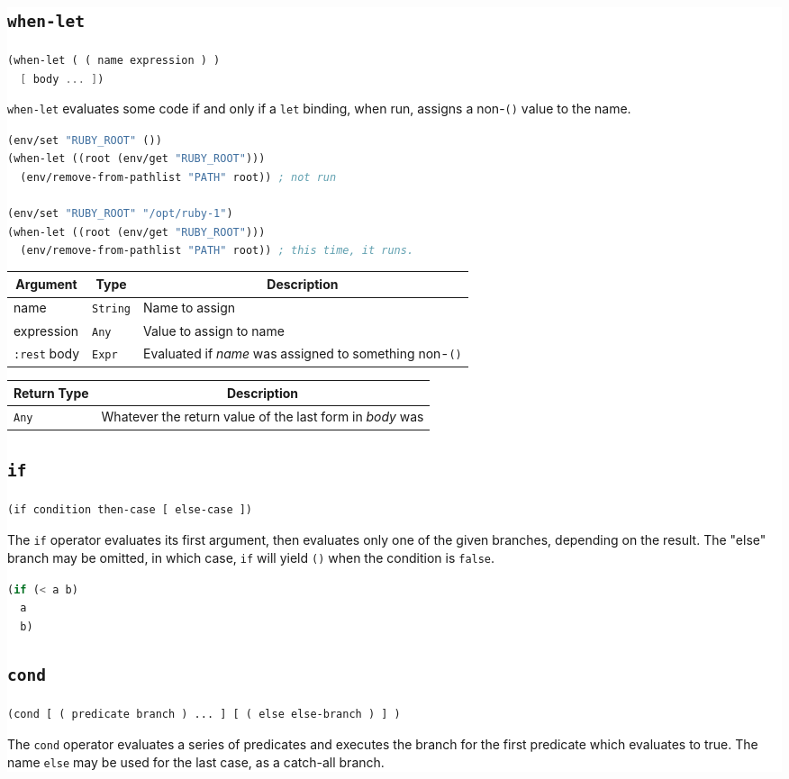 
## `when-let`

```scheme
(when-let ( ( name expression ) )
  [ body ... ])
```

`when-let` evaluates some code if and only if a `let` binding, when run, assigns a non-`()` value
to the name.

```scheme
(env/set "RUBY_ROOT" ())
(when-let ((root (env/get "RUBY_ROOT")))
  (env/remove-from-pathlist "PATH" root)) ; not run

(env/set "RUBY_ROOT" "/opt/ruby-1")
(when-let ((root (env/get "RUBY_ROOT")))
  (env/remove-from-pathlist "PATH" root)) ; this time, it runs.
```

| Argument | Type | Description |
|---|---|---|
| name | `String` | Name to assign |
| expression | `Any` | Value to assign to name |
| `:rest` body | `Expr` | Evaluated if *name* was assigned to something non-`()` |

| Return Type | Description |
|---|---|
| `Any` | Whatever the return value of the last form in *body* was |

## `if`

`(if condition then-case [ else-case ])`

The `if` operator evaluates its first argument, then evaluates only one of the
given branches, depending on the result. The "else" branch may be omitted,
in which case, `if` will yield `()` when the condition is `false`.

```scheme
(if (< a b)
  a
  b)
```

## `cond`

`(cond [ ( predicate branch ) ... ] [ ( else else-branch ) ] )`

The `cond` operator evaluates a series of predicates and executes the branch
for the first predicate which evaluates to true. The name `else` may be used for
the last case, as a catch-all branch.
